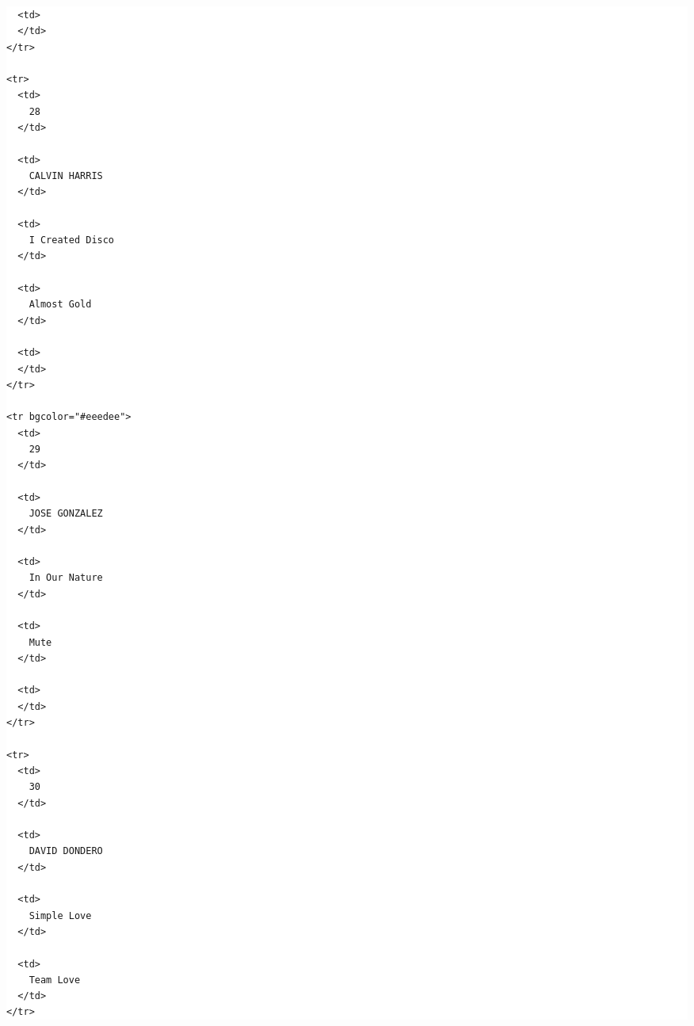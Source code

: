       <td>
      </td>
    </tr>
    
    <tr>
      <td>
        28
      </td>
      
      <td>
        CALVIN HARRIS
      </td>
      
      <td>
        I Created Disco
      </td>
      
      <td>
        Almost Gold
      </td>
      
      <td>
      </td>
    </tr>
    
    <tr bgcolor="#eeedee">
      <td>
        29
      </td>
      
      <td>
        JOSE GONZALEZ
      </td>
      
      <td>
        In Our Nature
      </td>
      
      <td>
        Mute
      </td>
      
      <td>
      </td>
    </tr>
    
    <tr>
      <td>
        30
      </td>
      
      <td>
        DAVID DONDERO
      </td>
      
      <td>
        Simple Love
      </td>
      
      <td>
        Team Love
      </td>
    </tr>
  </table>
</div>